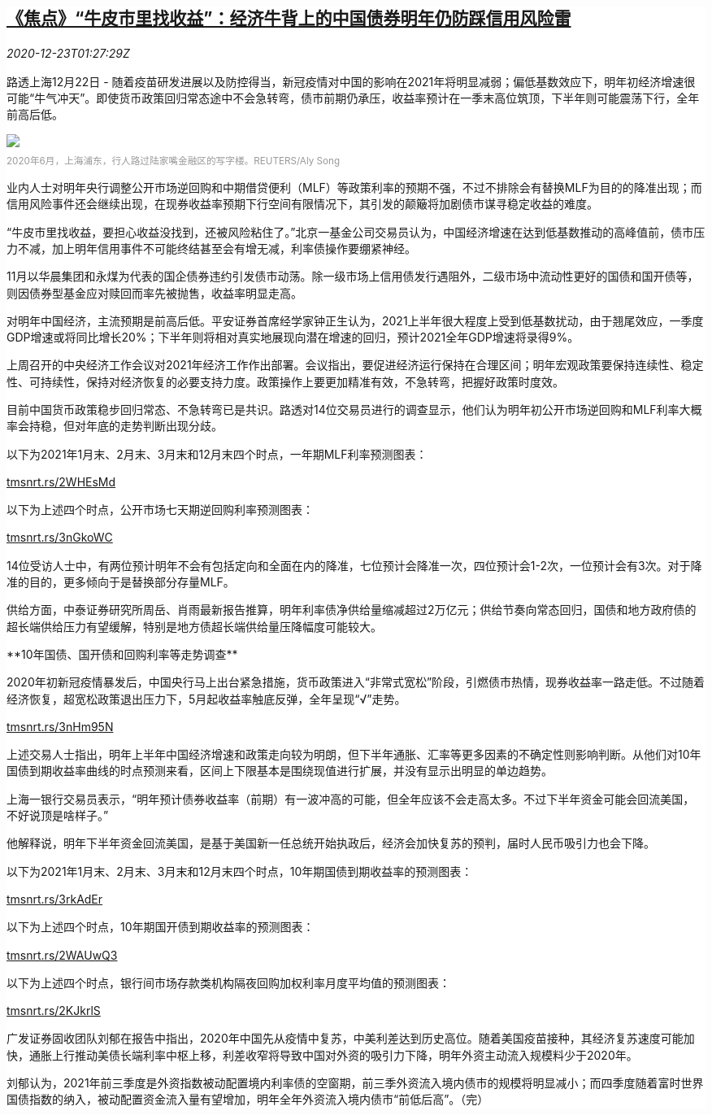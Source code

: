 
[《焦点》“牛皮市里找收益”：经济牛背上的中国债券明年仍防踩信用风险雷](https://cn.reuters.com/article/china-economy-bond-market-risk-1222-idCNKBS28X04R)
------

<div><i>2020-12-23T01:27:29Z</i></div><p>路透上海12月22日 - 随着疫苗研发进展以及防控得当，新冠疫情对中国的影响在2021年将明显减弱；偏低基数效应下，明年初经济增速很可能“牛气冲天”。即使货币政策回归常态途中不会急转弯，债市前期仍承压，收益率预计在一季末高位筑顶，下半年则可能震荡下行，全年前高后低。</p><img src="https://static.reuters.com/resources/r/?m=02&d=20201223&t=2&i=1545504556&r=LYNXMPEGBM01S" width="100%"><div><small style="color: #999;">2020年6月，上海浦东，行人路过陆家嘴金融区的写字楼。REUTERS/Aly Song</small></div><p>业内人士对明年央行调整公开市场逆回购和中期借贷便利（MLF）等政策利率的预期不强，不过不排除会有替换MLF为目的的降准出现；而信用风险事件还会继续出现，在现券收益率预期下行空间有限情况下，其引发的颠簸将加剧债市谋寻稳定收益的难度。</p><p>“牛皮市里找收益，要担心收益没找到，还被风险粘住了。”北京一基金公司交易员认为，中国经济增速在达到低基数推动的高峰值前，债市压力不减，加上明年信用事件不可能终结甚至会有增无减，利率债操作要绷紧神经。</p><p>11月以华晨集团和永煤为代表的国企债券违约引发债市动荡。除一级市场上信用债发行遇阻外，二级市场中流动性更好的国债和国开债等，则因债券型基金应对赎回而率先被抛售，收益率明显走高。</p><p>对明年中国经济，主流预期是前高后低。平安证券首席经学家钟正生认为，2021上半年很大程度上受到低基数扰动，由于翘尾效应，一季度GDP增速或将同比增长20%；下半年则将相对真实地展现向潜在增速的回归，预计2021全年GDP增速将录得9%。</p><p>上周召开的中央经济工作会议对2021年经济工作作出部署。会议指出，要促进经济运行保持在合理区间；明年宏观政策要保持连续性、稳定性、可持续性，保持对经济恢复的必要支持力度。政策操作上要更加精准有效，不急转弯，把握好政策时度效。</p><p>目前中国货币政策稳步回归常态、不急转弯已是共识。路透对14位交易员进行的调查显示，他们认为明年初公开市场逆回购和MLF利率大概率会持稳，但对年底的走势判断出现分歧。</p><p>以下为2021年1月末、2月末、3月末和12月末四个时点，一年期MLF利率预测图表：</p><p><a href="https://tmsnrt.rs/2WHEsMd">tmsnrt.rs/2WHEsMd</a></p><p>以下为上述四个时点，公开市场七天期逆回购利率预测图表：</p><p><a href="https://tmsnrt.rs/3nGkoWC">tmsnrt.rs/3nGkoWC</a></p><p>14位受访人士中，有两位预计明年不会有包括定向和全面在内的降准，七位预计会降准一次，四位预计会1-2次，一位预计会有3次。对于降准的目的，更多倾向于是替换部分存量MLF。</p><p>供给方面，中泰证券研究所周岳、肖雨最新报告推算，明年利率债净供给量缩减超过2万亿元；供给节奏向常态回归，国债和地方政府债的超长端供给压力有望缓解，特别是地方债超长端供给量压降幅度可能较大。</p><p>**10年国债、国开债和回购利率等走势调查**</p><p>2020年初新冠疫情暴发后，中国央行马上出台紧急措施，货币政策进入“非常式宽松”阶段，引燃债市热情，现券收益率一路走低。不过随着经济恢复，超宽松政策退出压力下，5月起收益率触底反弹，全年呈现“√”走势。</p><p><a href="https://tmsnrt.rs/3nHm95N">tmsnrt.rs/3nHm95N</a></p><p>上述交易人士指出，明年上半年中国经济增速和政策走向较为明朗，但下半年通胀、汇率等更多因素的不确定性则影响判断。从他们对10年国债到期收益率曲线的时点预测来看，区间上下限基本是围绕现值进行扩展，并没有显示出明显的单边趋势。</p><p>上海一银行交易员表示，“明年预计债券收益率（前期）有一波冲高的可能，但全年应该不会走高太多。不过下半年资金可能会回流美国，不好说顶是啥样子。”</p><p>他解释说，明年下半年资金回流美国，是基于美国新一任总统开始执政后，经济会加快复苏的预判，届时人民币吸引力也会下降。</p><p>以下为2021年1月末、2月末、3月末和12月末四个时点，10年期国债到期收益率的预测图表：</p><p><a href="https://tmsnrt.rs/3rkAdEr">tmsnrt.rs/3rkAdEr</a></p><p>以下为上述四个时点，10年期国开债到期收益率的预测图表：</p><p><a href="https://tmsnrt.rs/2WAUwQ3">tmsnrt.rs/2WAUwQ3</a></p><p>以下为上述四个时点，银行间市场存款类机构隔夜回购加权利率月度平均值的预测图表：</p><p><a href="https://tmsnrt.rs/2KJkrlS">tmsnrt.rs/2KJkrlS</a></p><p>广发证券固收团队刘郁在报告中指出，2020年中国先从疫情中复苏，中美利差达到历史高位。随着美国疫苗接种，其经济复苏速度可能加快，通胀上行推动美债长端利率中枢上移，利差收窄将导致中国对外资的吸引力下降，明年外资主动流入规模料少于2020年。</p><p>刘郁认为，2021年前三季度是外资指数被动配置境内利率债的空窗期，前三季外资流入境内债市的规模将明显减小；而四季度随着富时世界国债指数的纳入，被动配置资金流入量有望增加，明年全年外资流入境内债市“前低后高”。（完）</p>
